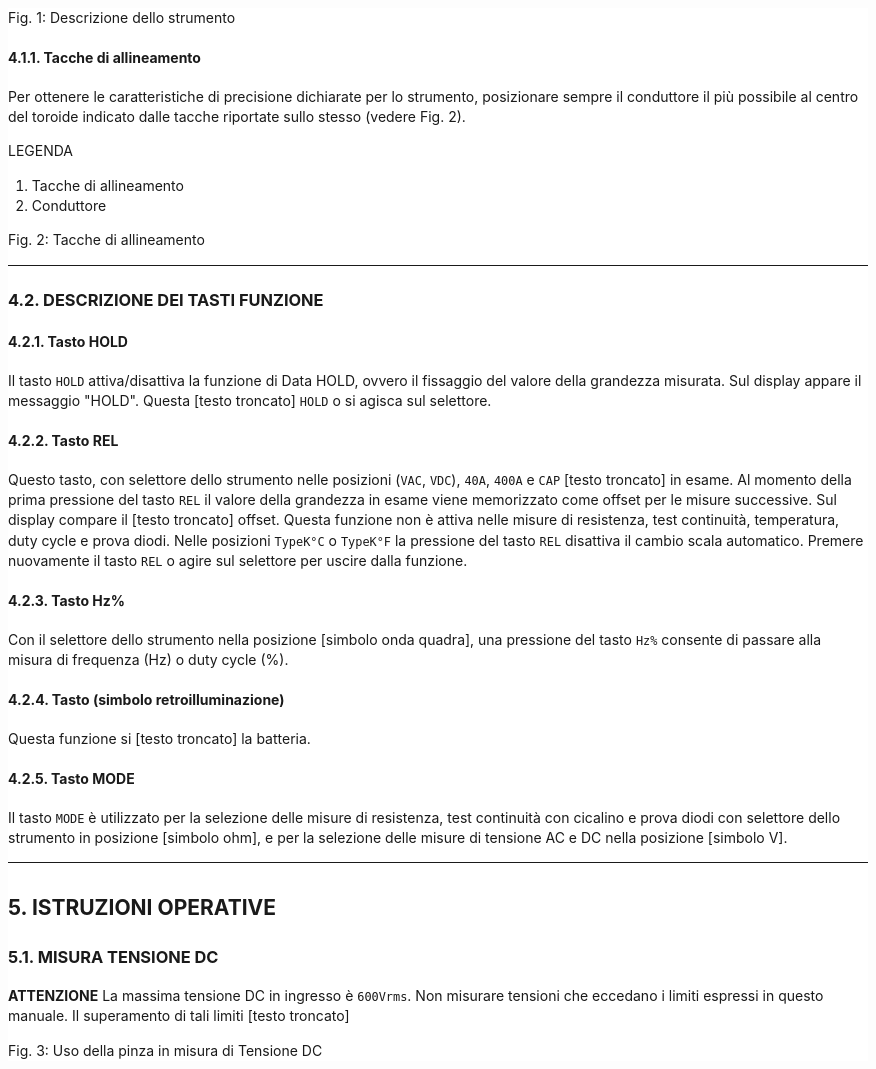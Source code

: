 Fig. 1: Descrizione dello strumento

#### 4.1.1. Tacche di allineamento
Per ottenere le caratteristiche di precisione dichiarate per lo strumento, posizionare sempre il conduttore il più possibile al centro del toroide indicato dalle tacche riportate sullo stesso (vedere Fig. 2).

LEGENDA
1. Tacche di allineamento
2. Conduttore

Fig. 2: Tacche di allineamento

---

### 4.2. DESCRIZIONE DEI TASTI FUNZIONE
#### 4.2.1. Tasto HOLD
Il tasto `HOLD` attiva/disattiva la funzione di Data HOLD, ovvero il fissaggio del valore della grandezza misurata. Sul display appare il messaggio "HOLD". Questa [testo troncato] `HOLD` o si agisca sul selettore.

#### 4.2.2. Tasto REL
Questo tasto, con selettore dello strumento nelle posizioni (`VAC`, `VDC`), `40A`, `400A` e `CAP` [testo troncato] in esame. Al momento della prima pressione del tasto `REL` il valore della grandezza in esame viene memorizzato come offset per le misure successive. Sul display compare il [testo troncato] offset. Questa funzione non è attiva nelle misure di resistenza, test continuità, temperatura, duty cycle e prova diodi. Nelle posizioni `TypeK°C` o `TypeK°F` la pressione del tasto `REL` disattiva il cambio scala automatico. Premere nuovamente il tasto `REL` o agire sul selettore per uscire dalla funzione.

#### 4.2.3. Tasto Hz%
Con il selettore dello strumento nella posizione [simbolo onda quadra], una pressione del tasto `Hz%` consente di passare alla misura di frequenza (Hz) o duty cycle (%).

#### 4.2.4. Tasto (simbolo retroilluminazione)
Questa funzione si [testo troncato] la batteria.

#### 4.2.5. Tasto MODE
Il tasto `MODE` è utilizzato per la selezione delle misure di resistenza, test continuità con cicalino e prova diodi con selettore dello strumento in posizione [simbolo ohm], e per la selezione delle misure di tensione AC e DC nella posizione [simbolo V].

---

## 5. ISTRUZIONI OPERATIVE
### 5.1. MISURA TENSIONE DC

**ATTENZIONE**
La massima tensione DC in ingresso è `600Vrms`. Non misurare tensioni che eccedano i limiti espressi in questo manuale. Il superamento di tali limiti [testo troncato]

Fig. 3: Uso della pinza in misura di Tensione DC
